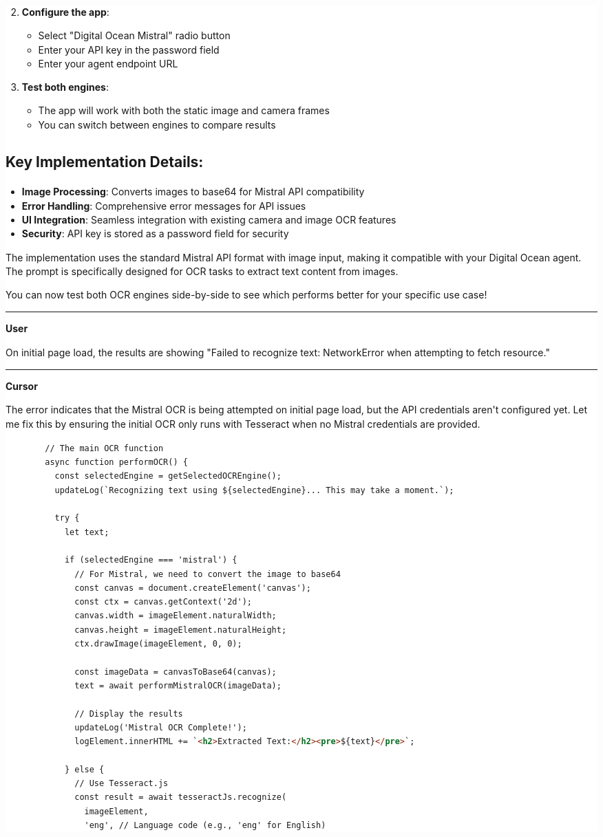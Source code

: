 2. **Configure the app**:
   - Select "Digital Ocean Mistral" radio button
   - Enter your API key in the password field
   - Enter your agent endpoint URL

3. **Test both engines**:
   - The app will work with both the static image and camera frames
   - You can switch between engines to compare results

## Key Implementation Details:

- **Image Processing**: Converts images to base64 for Mistral API compatibility
- **Error Handling**: Comprehensive error messages for API issues
- **UI Integration**: Seamless integration with existing camera and image OCR features
- **Security**: API key is stored as a password field for security

The implementation uses the standard Mistral API format with image input, making it compatible with your Digital Ocean agent. The prompt is specifically designed for OCR tasks to extract text content from images.

You can now test both OCR engines side-by-side to see which performs better for your specific use case!

---

**User**

On initial page load, the results are showing "Failed to recognize text: NetworkError when attempting to fetch resource."

---

**Cursor**

The error indicates that the Mistral OCR is being attempted on initial page load, but the API credentials aren't configured yet. Let me fix this by ensuring the initial OCR only runs with Tesseract when no Mistral credentials are provided.


```html
        // The main OCR function
        async function performOCR() {
          const selectedEngine = getSelectedOCREngine();
          updateLog(`Recognizing text using ${selectedEngine}... This may take a moment.`);
        
          try {
            let text;
            
            if (selectedEngine === 'mistral') {
              // For Mistral, we need to convert the image to base64
              const canvas = document.createElement('canvas');
              const ctx = canvas.getContext('2d');
              canvas.width = imageElement.naturalWidth;
              canvas.height = imageElement.naturalHeight;
              ctx.drawImage(imageElement, 0, 0);
              
              const imageData = canvasToBase64(canvas);
              text = await performMistralOCR(imageData);
              
              // Display the results
              updateLog('Mistral OCR Complete!');
              logElement.innerHTML += `<h2>Extracted Text:</h2><pre>${text}</pre>`;
              
            } else {
              // Use Tesseract.js
              const result = await tesseractJs.recognize(
                imageElement,
                'eng', // Language code (e.g., 'eng' for English)
```